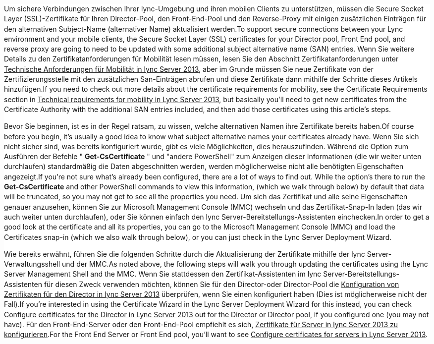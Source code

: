 <span data-ttu-id="932b2-106">Um sichere Verbindungen zwischen Ihrer lync-Umgebung und ihren mobilen Clients zu unterstützen, müssen die Secure Socket Layer (SSL)-Zertifikate für Ihren Director-Pool, den Front-End-Pool und den Reverse-Proxy mit einigen zusätzlichen Einträgen für den alternativen Subject-Name (alternativer Name) aktualisiert werden.</span><span class="sxs-lookup"><span data-stu-id="932b2-106">To support secure connections between your Lync environment and your mobile clients, the Secure Socket Layer (SSL) certificates for your Director pool, Front End pool, and reverse proxy are going to need to be updated with some additional subject alternative name (SAN) entries.</span></span> <span data-ttu-id="932b2-107">Wenn Sie weitere Details zu den Zertifikatanforderungen für Mobilität lesen müssen, lesen Sie den Abschnitt Zertifikatanforderungen unter [Technische Anforderungen für Mobilität in lync Server 2013](lync-server-2013-technical-requirements-for-mobility.md), aber im Grunde müssen Sie neue Zertifikate von der Zertifizierungsstelle mit den zusätzlichen San-Einträgen abrufen und diese Zertifikate dann mithilfe der Schritte dieses Artikels hinzufügen.</span><span class="sxs-lookup"><span data-stu-id="932b2-107">If you need to check out more details about the certificate requirements for mobility, see the Certificate Requirements section in [Technical requirements for mobility in Lync Server 2013](lync-server-2013-technical-requirements-for-mobility.md), but basically you’ll need to get new certificates from the Certificate Authority with the additional SAN entries included, and then add those certificates using this article’s steps.</span></span>

<span data-ttu-id="932b2-108">Bevor Sie beginnen, ist es in der Regel ratsam, zu wissen, welche alternativen Namen ihre Zertifikate bereits haben.</span><span class="sxs-lookup"><span data-stu-id="932b2-108">Of course before you begin, it’s usually a good idea to know what subject alternative names your certificates already have.</span></span> <span data-ttu-id="932b2-109">Wenn Sie sich nicht sicher sind, was bereits konfiguriert wurde, gibt es viele Möglichkeiten, dies herauszufinden. Während die Option zum Ausführen der Befehle " **Get-CsCertificate** " und "andere PowerShell" zum Anzeigen dieser Informationen (die wir weiter unten durchlaufen) standardmäßig die Daten abgeschnitten werden, werden möglicherweise nicht alle benötigten Eigenschaften angezeigt.</span><span class="sxs-lookup"><span data-stu-id="932b2-109">If you’re not sure what’s already been configured, there are a lot of ways to find out. While the option’s there to run the **Get-CsCertificate** and other PowerShell commands to view this information, (which we walk through below) by default that data will be truncated, so you may not get to see all the properties you need.</span></span> <span data-ttu-id="932b2-110">Um sich das Zertifikat und alle seine Eigenschaften genauer anzusehen, können Sie zur Microsoft Management Console (MMC) wechseln und das Zertifikat-Snap-In laden (das wir auch weiter unten durchlaufen), oder Sie können einfach den lync Server-Bereitstellungs-Assistenten einchecken.</span><span class="sxs-lookup"><span data-stu-id="932b2-110">In order to get a good look at the certificate and all its properties, you can go to the Microsoft Management Console (MMC) and load the Certificates snap-in (which we also walk through below), or you can just check in the Lync Server Deployment Wizard.</span></span>

<span data-ttu-id="932b2-111">Wie bereits erwähnt, führen Sie die folgenden Schritte durch die Aktualisierung der Zertifikate mithilfe der lync Server-Verwaltungsshell und der MMC.</span><span class="sxs-lookup"><span data-stu-id="932b2-111">As noted above, the following steps will walk you through updating the certificates using the Lync Server Management Shell and the MMC.</span></span> <span data-ttu-id="932b2-112">Wenn Sie stattdessen den Zertifikat-Assistenten im lync Server-Bereitstellungs-Assistenten für diesen Zweck verwenden möchten, können Sie für den Director-oder Director-Pool die [Konfiguration von Zertifikaten für den Director in lync Server 2013](lync-server-2013-configure-certificates-for-the-director.md) überprüfen, wenn Sie einen konfiguriert haben (Dies ist möglicherweise nicht der Fall).</span><span class="sxs-lookup"><span data-stu-id="932b2-112">If you’re interested in using the Certificate Wizard in the Lync Server Deployment Wizard for this instead, you can check [Configure certificates for the Director in Lync Server 2013](lync-server-2013-configure-certificates-for-the-director.md) out for the Director or Director pool, if you configured one (you may not have).</span></span> <span data-ttu-id="932b2-113">Für den Front-End-Server oder den Front-End-Pool empfiehlt es sich, [Zertifikate für Server in lync Server 2013 zu konfigurieren](lync-server-2013-configure-certificates-for-servers.md).</span><span class="sxs-lookup"><span data-stu-id="932b2-113">For the Front End Server or Front End pool, you’ll want to see [Configure certificates for servers in Lync Server 2013](lync-server-2013-configure-certificates-for-servers.md).</span></span>
